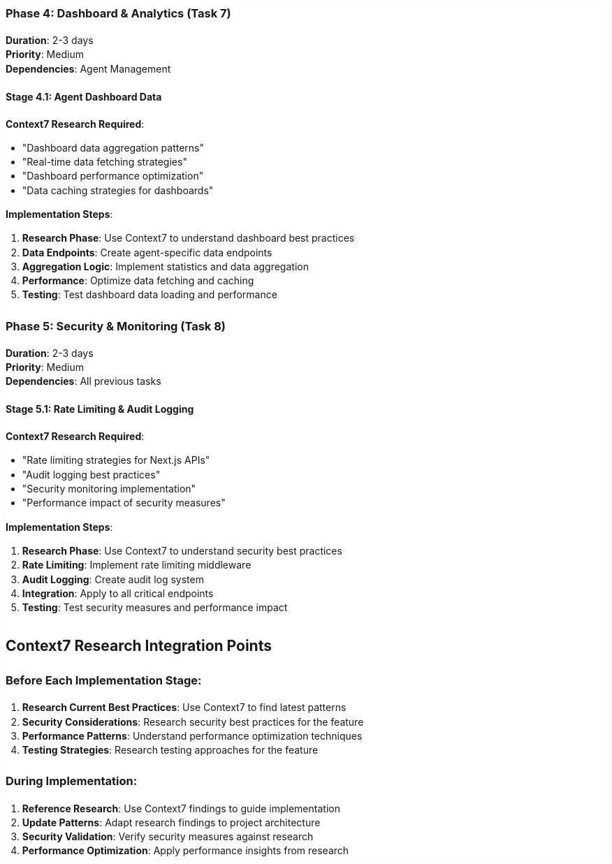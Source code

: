 ### Phase 4: Dashboard & Analytics (Task 7)
**Duration**: 2-3 days  
**Priority**: Medium  
**Dependencies**: Agent Management

#### Stage 4.1: Agent Dashboard Data
**Context7 Research Required**:
- "Dashboard data aggregation patterns"
- "Real-time data fetching strategies"
- "Dashboard performance optimization"
- "Data caching strategies for dashboards"

**Implementation Steps**:
1. **Research Phase**: Use Context7 to understand dashboard best practices
2. **Data Endpoints**: Create agent-specific data endpoints
3. **Aggregation Logic**: Implement statistics and data aggregation
4. **Performance**: Optimize data fetching and caching
5. **Testing**: Test dashboard data loading and performance

### Phase 5: Security & Monitoring (Task 8)
**Duration**: 2-3 days  
**Priority**: Medium  
**Dependencies**: All previous tasks

#### Stage 5.1: Rate Limiting & Audit Logging
**Context7 Research Required**:
- "Rate limiting strategies for Next.js APIs"
- "Audit logging best practices"
- "Security monitoring implementation"
- "Performance impact of security measures"

**Implementation Steps**:
1. **Research Phase**: Use Context7 to understand security best practices
2. **Rate Limiting**: Implement rate limiting middleware
3. **Audit Logging**: Create audit log system
4. **Integration**: Apply to all critical endpoints
5. **Testing**: Test security measures and performance impact

## Context7 Research Integration Points

### Before Each Implementation Stage:
1. **Research Current Best Practices**: Use Context7 to find latest patterns
2. **Security Considerations**: Research security best practices for the feature
3. **Performance Patterns**: Understand performance optimization techniques
4. **Testing Strategies**: Research testing approaches for the feature

### During Implementation:
1. **Reference Research**: Use Context7 findings to guide implementation
2. **Update Patterns**: Adapt research findings to project architecture
3. **Security Validation**: Verify security measures against research
4. **Performance Optimization**: Apply performance insights from research
